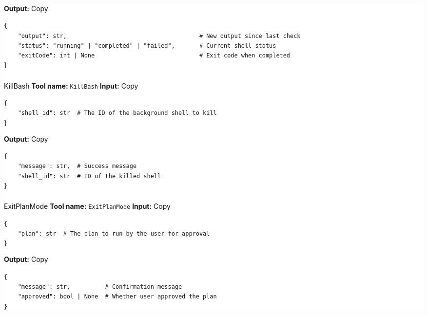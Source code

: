 **Output:**
Copy
```
{
    "output": str,                                      # New output since last check
    "status": "running" | "completed" | "failed",       # Current shell status
    "exitCode": int | None                              # Exit code when completed
}

```

### 
[​](https://docs.claude.com/en/api/agent-sdk/python#killbash)
KillBash
**Tool name:** `KillBash` **Input:**
Copy
```
{
    "shell_id": str  # The ID of the background shell to kill
}

```

**Output:**
Copy
```
{
    "message": str,  # Success message
    "shell_id": str  # ID of the killed shell
}

```

### 
[​](https://docs.claude.com/en/api/agent-sdk/python#exitplanmode)
ExitPlanMode
**Tool name:** `ExitPlanMode` **Input:**
Copy
```
{
    "plan": str  # The plan to run by the user for approval
}

```

**Output:**
Copy
```
{
    "message": str,          # Confirmation message
    "approved": bool | None  # Whether user approved the plan
}

```
